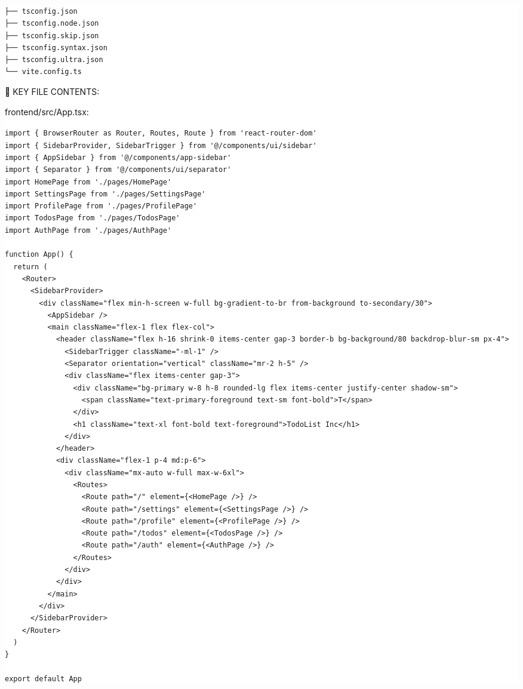     ├── tsconfig.json
    ├── tsconfig.node.json
    ├── tsconfig.skip.json
    ├── tsconfig.syntax.json
    ├── tsconfig.ultra.json
    └── vite.config.ts

📄 KEY FILE CONTENTS:

frontend/src/App.tsx:
```
import { BrowserRouter as Router, Routes, Route } from 'react-router-dom'
import { SidebarProvider, SidebarTrigger } from '@/components/ui/sidebar'
import { AppSidebar } from '@/components/app-sidebar'
import { Separator } from '@/components/ui/separator'
import HomePage from './pages/HomePage'
import SettingsPage from './pages/SettingsPage'
import ProfilePage from './pages/ProfilePage'
import TodosPage from './pages/TodosPage'
import AuthPage from './pages/AuthPage'

function App() {
  return (
    <Router>
      <SidebarProvider>
        <div className="flex min-h-screen w-full bg-gradient-to-br from-background to-secondary/30">
          <AppSidebar />
          <main className="flex-1 flex flex-col">
            <header className="flex h-16 shrink-0 items-center gap-3 border-b bg-background/80 backdrop-blur-sm px-4">
              <SidebarTrigger className="-ml-1" />
              <Separator orientation="vertical" className="mr-2 h-5" />
              <div className="flex items-center gap-3">
                <div className="bg-primary w-8 h-8 rounded-lg flex items-center justify-center shadow-sm">
                  <span className="text-primary-foreground text-sm font-bold">T</span>
                </div>
                <h1 className="text-xl font-bold text-foreground">TodoList Inc</h1>
              </div>
            </header>
            <div className="flex-1 p-4 md:p-6">
              <div className="mx-auto w-full max-w-6xl">
                <Routes>
                  <Route path="/" element={<HomePage />} />
                  <Route path="/settings" element={<SettingsPage />} />
                  <Route path="/profile" element={<ProfilePage />} />
                  <Route path="/todos" element={<TodosPage />} />
                  <Route path="/auth" element={<AuthPage />} />
                </Routes>
              </div>
            </div>
          </main>
        </div>
      </SidebarProvider>
    </Router>
  )
}

export default App
```
